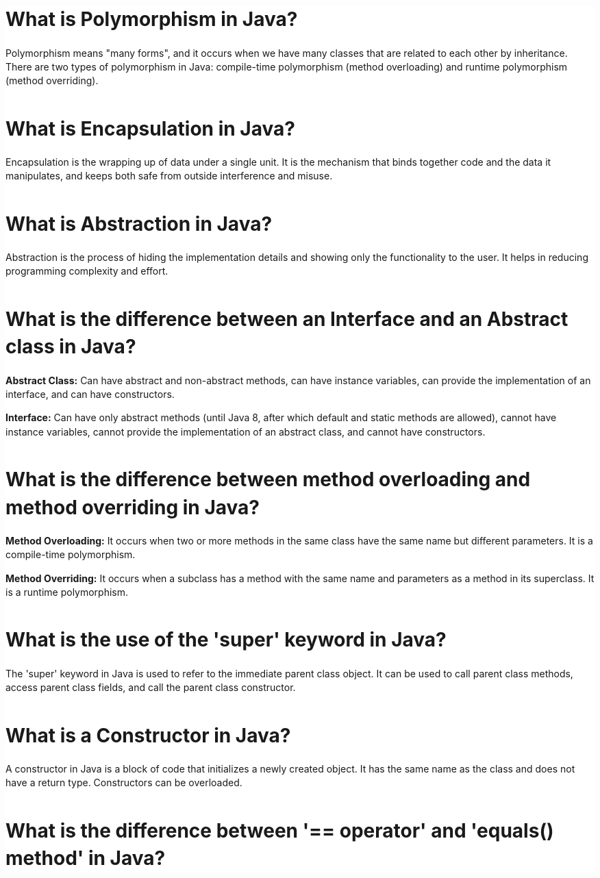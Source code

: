 # What is Polymorphism in Java?

Polymorphism means "many forms", and it occurs when we have many classes that are related to each other by inheritance. There are two types of polymorphism in Java: compile-time polymorphism (method overloading) and runtime polymorphism (method overriding).

# What is Encapsulation in Java?

Encapsulation is the wrapping up of data under a single unit. It is the mechanism that binds together code and the data it manipulates, and keeps both safe from outside interference and misuse.

# What is Abstraction in Java?

Abstraction is the process of hiding the implementation details and showing only the functionality to the user. It helps in reducing programming complexity and effort.

# What is the difference between an Interface and an Abstract class in Java?

**Abstract Class:** Can have abstract and non-abstract methods, can have instance variables, can provide the implementation of an interface, and can have constructors.

**Interface:** Can have only abstract methods (until Java 8, after which default and static methods are allowed), cannot have instance variables, cannot provide the implementation of an abstract class, and cannot have constructors.

# What is the difference between method overloading and method overriding in Java?

**Method Overloading:** It occurs when two or more methods in the same class have the same name but different parameters. It is a compile-time polymorphism.

**Method Overriding:** It occurs when a subclass has a method with the same name and parameters as a method in its superclass. It is a runtime polymorphism.

# What is the use of the 'super' keyword in Java?

The 'super' keyword in Java is used to refer to the immediate parent class object. It can be used to call parent class methods, access parent class fields, and call the parent class constructor.

# What is a Constructor in Java?

A constructor in Java is a block of code that initializes a newly created object. It has the same name as the class and does not have a return type. Constructors can be overloaded.

# What is the difference between '== operator' and 'equals() method' in Java?
